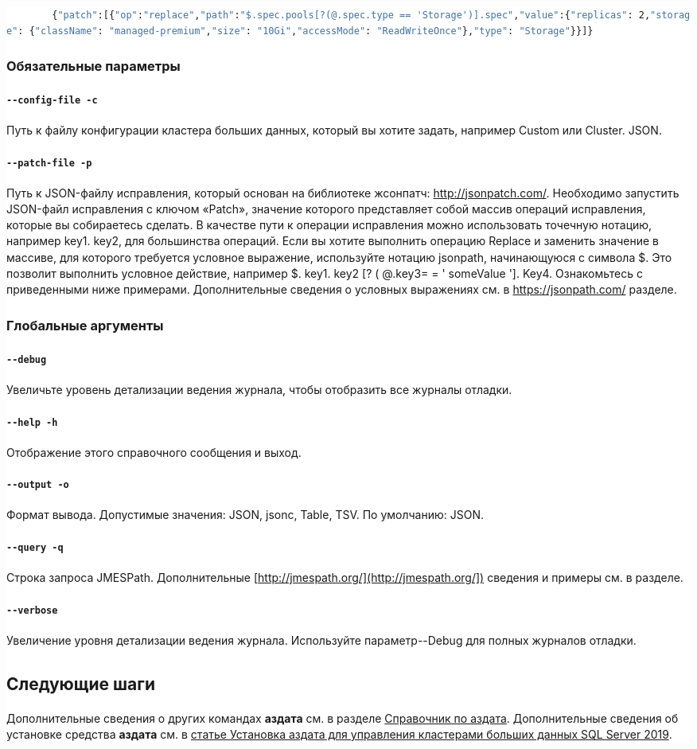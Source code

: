 ```bash
        {"patch":[{"op":"replace","path":"$.spec.pools[?(@.spec.type == 'Storage')].spec","value":{"replicas": 2,"storage": {"className": "managed-premium","size": "10Gi","accessMode": "ReadWriteOnce"},"type": "Storage"}}]}
```
### <a name="required-parameters"></a>Обязательные параметры
#### `--config-file -c`
Путь к файлу конфигурации кластера больших данных, который вы хотите задать, например Custom или Cluster. JSON.
#### `--patch-file -p`
Путь к JSON-файлу исправления, который основан на библиотеке жсонпатч: http://jsonpatch.com/. Необходимо запустить JSON-файл исправления с ключом «Patch», значение которого представляет собой массив операций исправления, которые вы собираетесь сделать. В качестве пути к операции исправления можно использовать точечную нотацию, например key1. key2, для большинства операций. Если вы хотите выполнить операцию Replace и заменить значение в массиве, для которого требуется условное выражение, используйте нотацию jsonpath, начинающуюся с символа $. Это позволит выполнить условное действие, например $. key1. key2 [? ( @.key3= = ' someValue ']. Key4. Ознакомьтесь с приведенными ниже примерами. Дополнительные сведения о условных выражениях см. в https://jsonpath.com/ разделе.
### <a name="global-arguments"></a>Глобальные аргументы
#### `--debug`
Увеличьте уровень детализации ведения журнала, чтобы отобразить все журналы отладки.
#### `--help -h`
Отображение этого справочного сообщения и выход.
#### `--output -o`
Формат вывода.  Допустимые значения: JSON, jsonc, Table, TSV.  По умолчанию: JSON.
#### `--query -q`
Строка запроса JMESPath. Дополнительные [http://jmespath.org/](http://jmespath.org/]) сведения и примеры см. в разделе.
#### `--verbose`
Увеличение уровня детализации ведения журнала. Используйте параметр--Debug для полных журналов отладки.

## <a name="next-steps"></a>Следующие шаги

Дополнительные сведения о других командах **аздата** см. в разделе [Справочник по аздата](reference-azdata.md). Дополнительные сведения об установке средства **аздата** см. в [статье Установка аздата для управления кластерами больших данных SQL Server 2019](deploy-install-azdata.md).